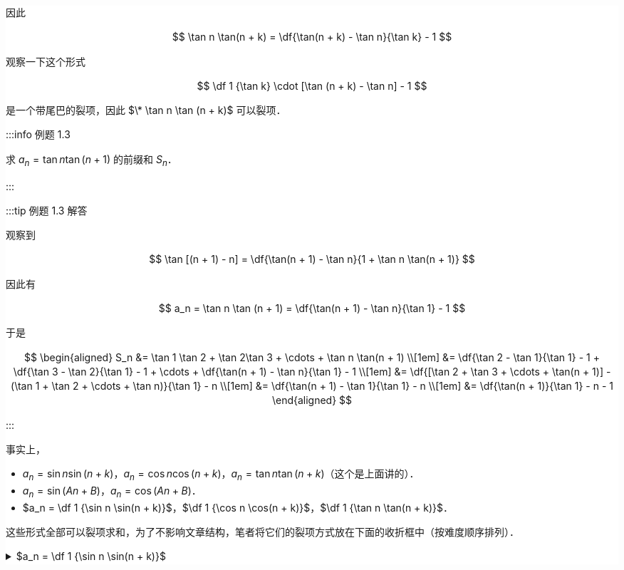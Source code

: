 因此

$$
\tan n \tan(n + k) = \df{\tan(n + k) - \tan n}{\tan k} - 1
$$

观察一下这个形式

$$
\df 1 {\tan k} \cdot [\tan (n + k) - \tan n] - 1
$$

是一个带尾巴的裂项，因此 $\* \tan n \tan (n + k)$ 可以裂项．

:::info 例题 1.3

求 $a_n = \tan n \tan (n + 1)$ 的前缀和 $S_n$．

:::

:::tip 例题 1.3 解答

观察到

$$
\tan [(n + 1) - n] = \df{\tan(n + 1) - \tan n}{1 + \tan n \tan(n + 1)}
$$

因此有

$$
a_n = \tan n \tan (n + 1) = \df{\tan(n + 1) - \tan n}{\tan 1} - 1
$$

于是

$$
\begin{aligned}
S_n &= \tan 1 \tan 2 + \tan 2\tan 3 + \cdots + \tan n \tan(n + 1) \\[1em]
&= \df{\tan 2 - \tan 1}{\tan 1} - 1 + \df{\tan 3 - \tan 2}{\tan 1} - 1 + \cdots + \df{\tan(n + 1) - \tan n}{\tan 1} - 1 \\[1em]
&= \df{[\tan 2 + \tan 3 + \cdots + \tan(n + 1)] - (\tan 1 + \tan 2 + \cdots + \tan n)}{\tan 1} - n \\[1em]
&= \df{\tan(n + 1) - \tan 1}{\tan 1} - n \\[1em]
&= \df{\tan(n + 1)}{\tan 1} - n - 1
\end{aligned}
$$

:::

事实上，

- $a_n = \sin n \sin(n + k)$，$a_n = \cos n \cos(n + k)$，$a_n = \tan n \tan(n + k)$（这个是上面讲的）．
- $a_n = \sin(An + B)$，$a_n = \cos(An + B)$．
- $a_n = \df 1 {\sin n \sin(n + k)}$，$\df 1 {\cos n \cos(n + k)}$，$\df 1 {\tan n \tan(n + k)}$．

这些形式全部可以裂项求和，为了不影响文章结构，笔者将它们的裂项方式放在下面的收折框中（按难度顺序排列）．

<details><summary> $a_n = \df 1 {\sin n \sin(n + k)}$ </summary></details>
